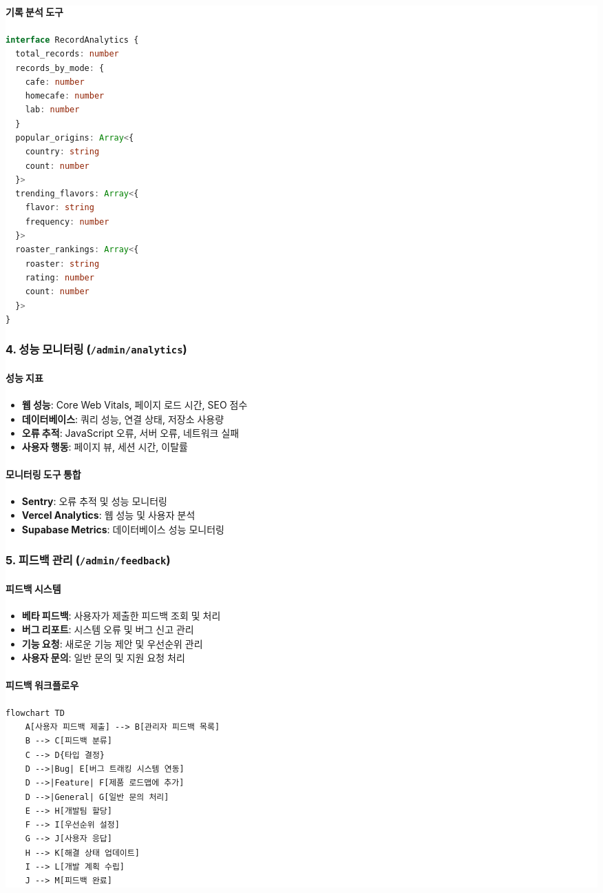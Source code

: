 #### 기록 분석 도구
```typescript
interface RecordAnalytics {
  total_records: number
  records_by_mode: {
    cafe: number
    homecafe: number
    lab: number
  }
  popular_origins: Array<{
    country: string
    count: number
  }>
  trending_flavors: Array<{
    flavor: string
    frequency: number
  }>
  roaster_rankings: Array<{
    roaster: string
    rating: number
    count: number
  }>
}
```

### 4. 성능 모니터링 (`/admin/analytics`)

#### 성능 지표
- **웹 성능**: Core Web Vitals, 페이지 로드 시간, SEO 점수
- **데이터베이스**: 쿼리 성능, 연결 상태, 저장소 사용량
- **오류 추적**: JavaScript 오류, 서버 오류, 네트워크 실패
- **사용자 행동**: 페이지 뷰, 세션 시간, 이탈률

#### 모니터링 도구 통합
- **Sentry**: 오류 추적 및 성능 모니터링
- **Vercel Analytics**: 웹 성능 및 사용자 분석
- **Supabase Metrics**: 데이터베이스 성능 모니터링

### 5. 피드백 관리 (`/admin/feedback`)

#### 피드백 시스템
- **베타 피드백**: 사용자가 제출한 피드백 조회 및 처리
- **버그 리포트**: 시스템 오류 및 버그 신고 관리
- **기능 요청**: 새로운 기능 제안 및 우선순위 관리
- **사용자 문의**: 일반 문의 및 지원 요청 처리

#### 피드백 워크플로우
```mermaid
flowchart TD
    A[사용자 피드백 제출] --> B[관리자 피드백 목록]
    B --> C[피드백 분류]
    C --> D{타입 결정}
    D -->|Bug| E[버그 트래킹 시스템 연동]
    D -->|Feature| F[제품 로드맵에 추가]
    D -->|General| G[일반 문의 처리]
    E --> H[개발팀 할당]
    F --> I[우선순위 설정]
    G --> J[사용자 응답]
    H --> K[해결 상태 업데이트]
    I --> L[개발 계획 수립]
    J --> M[피드백 완료]
```
